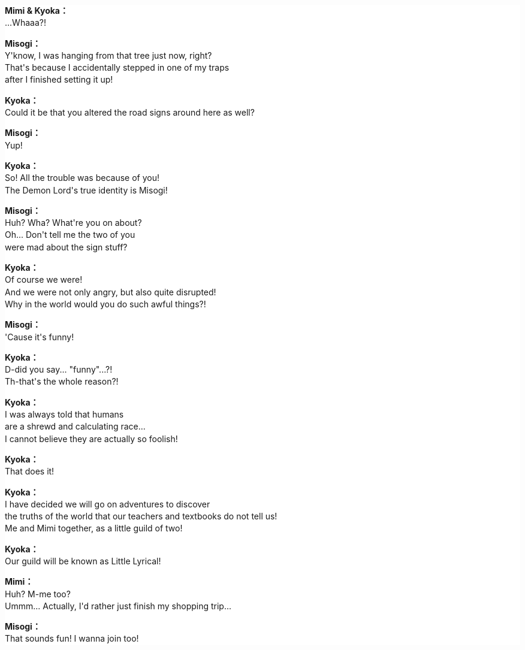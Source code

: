 **Mimi & Kyoka：**  
...Whaaa?!  
  
**Misogi：**  
Y'know, I was hanging from that tree just now, right?  
That's because I accidentally stepped in one of my traps  
after I finished setting it up!  
  
**Kyoka：**  
Could it be that you altered the road signs around here as well?  
  
**Misogi：**  
Yup!  
  
**Kyoka：**  
So! All the trouble was because of you!  
The Demon Lord's true identity is Misogi!  
  
**Misogi：**  
Huh? Wha? What're you on about?  
Oh... Don't tell me the two of you  
were mad about the sign stuff?  
  
**Kyoka：**  
Of course we were!  
And we were not only angry, but also quite disrupted!  
Why in the world would you do such awful things?!  
  
**Misogi：**  
'Cause it's funny!  
  
**Kyoka：**  
D-did you say... "funny"...?!  
Th-that's the whole reason?!  
  
**Kyoka：**  
I was always told that humans  
are a shrewd and calculating race...  
I cannot believe they are actually so foolish!  
  
**Kyoka：**  
That does it!  
  
**Kyoka：**  
I have decided we will go on adventures to discover  
the truths of the world that our teachers and textbooks do not tell us!  
Me and Mimi together, as a little guild of two!  
  
**Kyoka：**  
Our guild will be known as Little Lyrical!  
  
**Mimi：**  
Huh? M-me too?  
Ummm... Actually, I'd rather just finish my shopping trip...  
  
**Misogi：**  
That sounds fun! I wanna join too!  
  